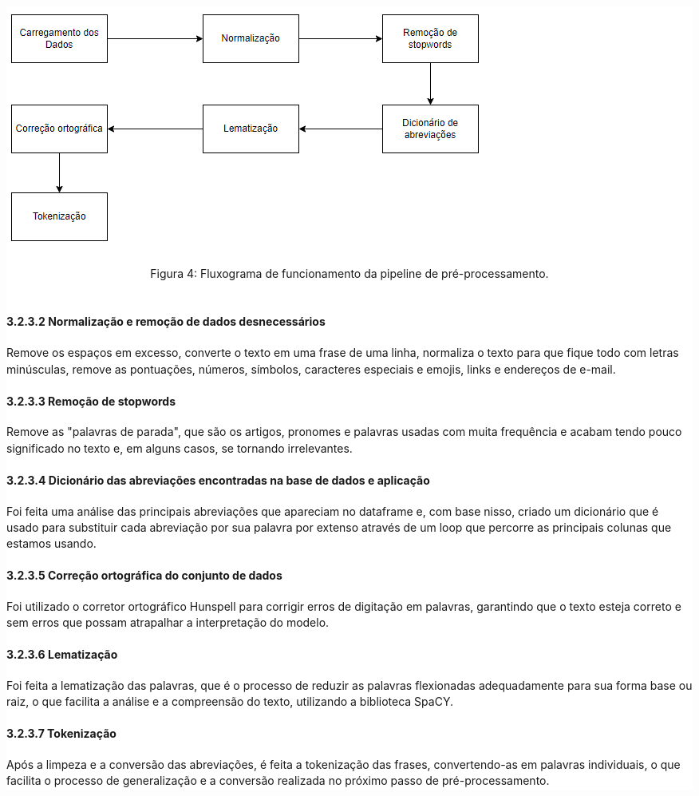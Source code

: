 ![Fluxograma Pipeline](imgs/fluxograma-sprint2.png)
<div style="text-align: center;">
Figura 4: Fluxograma de funcionamento da pipeline de pré-processamento.
</div>
<br>

#### 3.2.3.2 Normalização e remoção de dados desnecessários

Remove os espaços em excesso, converte o texto em uma frase de uma linha, normaliza o texto para que fique todo com letras minúsculas, remove as pontuações, números, símbolos, caracteres especiais e emojis, links e endereços de e-mail.

#### 3.2.3.3 Remoção de stopwords

Remove as "palavras de parada", que são os artigos, pronomes e palavras usadas com muita frequência e acabam tendo pouco significado no texto e, em alguns casos, se tornando irrelevantes.

#### 3.2.3.4 Dicionário das abreviações encontradas na base de dados e aplicação

Foi feita uma análise das principais abreviações que apareciam no dataframe e, com base nisso, criado um dicionário que é usado para substituir cada abreviação por sua palavra por extenso através de um loop que percorre as principais colunas que estamos usando.

#### 3.2.3.5 Correção ortográfica do conjunto de dados

Foi utilizado o corretor ortográfico Hunspell para corrigir erros de digitação em palavras, garantindo que o texto esteja correto e sem erros que possam atrapalhar a interpretação do modelo.

#### 3.2.3.6 Lematização

Foi feita a lematização das palavras, que é o processo de reduzir as palavras flexionadas adequadamente para sua forma base ou raiz, o que facilita a análise e a compreensão do texto, utilizando a biblioteca SpaCY.

#### 3.2.3.7 Tokenização

Após a limpeza e a conversão das abreviações, é feita a tokenização das frases, convertendo-as em palavras individuais, o que facilita o processo de generalização e a conversão realizada no próximo passo de pré-processamento.
